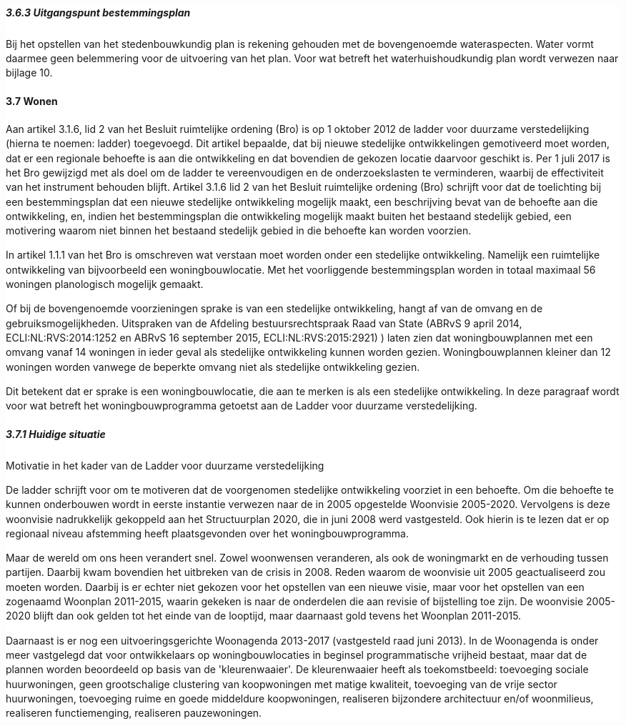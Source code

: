 ##### 3\.6\.3 Uitgangspunt bestemmingsplan

Bij het opstellen van het stedenbouwkundig plan is rekening gehouden met de bovengenoemde wateraspecten. Water vormt daarmee geen belemmering voor de uitvoering van het plan. Voor wat betreft het waterhuishoudkundig plan wordt verwezen naar bijlage 10.

#### 3\.7 Wonen

Aan artikel 3\.1\.6, lid 2 van het Besluit ruimtelijke ordening (Bro) is op 1 oktober 2012 de ladder voor duurzame verstedelijking (hierna te noemen: ladder) toegevoegd. Dit artikel bepaalde, dat bij nieuwe stedelijke ontwikkelingen gemotiveerd moet worden, dat er een regionale behoefte is aan die ontwikkeling en dat bovendien de gekozen locatie daarvoor geschikt is. Per 1 juli 2017 is het Bro gewijzigd met als doel om de ladder te vereenvoudigen en de onderzoekslasten te verminderen, waarbij de effectiviteit van het instrument behouden blijft. Artikel 3\.1\.6 lid 2 van het Besluit ruimtelijke ordening (Bro) schrijft voor dat de toelichting bij een bestemmingsplan dat een nieuwe stedelijke ontwikkeling mogelijk maakt, een beschrijving bevat van de behoefte aan die ontwikkeling, en, indien het bestemmingsplan die ontwikkeling mogelijk maakt buiten het bestaand stedelijk gebied, een motivering waarom niet binnen het bestaand stedelijk gebied in die behoefte kan worden voorzien.

In artikel 1\.1\.1 van het Bro is omschreven wat verstaan moet worden onder een stedelijke ontwikkeling. Namelijk een ruimtelijke ontwikkeling van bijvoorbeeld een woningbouwlocatie. Met het voorliggende bestemmingsplan worden in totaal maximaal 56 woningen planologisch mogelijk gemaakt.

Of bij de bovengenoemde voorzieningen sprake is van een stedelijke ontwikkeling, hangt af van de omvang en de gebruiksmogelijkheden. Uitspraken van de Afdeling bestuursrechtspraak Raad van State (ABRvS 9 april 2014, ECLI:NL:RVS:2014:1252 en ABRvS 16 september 2015, ECLI:NL:RVS:2015:2921\) ) laten zien dat woningbouwplannen met een omvang vanaf 14 woningen in ieder geval als stedelijke ontwikkeling kunnen worden gezien. Woningbouwplannen kleiner dan 12 woningen worden vanwege de beperkte omvang niet als stedelijke ontwikkeling gezien.

Dit betekent dat er sprake is een woningbouwlocatie, die aan te merken is als een stedelijke ontwikkeling. In deze paragraaf wordt voor wat betreft het woningbouwprogramma getoetst aan de Ladder voor duurzame verstedelijking.

##### 3\.7\.1 Huidige situatie

Motivatie in het kader van de Ladder voor duurzame verstedelijking

De ladder schrijft voor om te motiveren dat de voorgenomen stedelijke ontwikkeling voorziet in een behoefte. Om die behoefte te kunnen onderbouwen wordt in eerste instantie verwezen naar de in 2005 opgestelde Woonvisie 2005\-2020\. Vervolgens is deze woonvisie nadrukkelijk gekoppeld aan het Structuurplan 2020, die in juni 2008 werd vastgesteld. Ook hierin is te lezen dat er op regionaal niveau afstemming heeft plaatsgevonden over het woningbouwprogramma.

Maar de wereld om ons heen verandert snel. Zowel woonwensen veranderen, als ook de woningmarkt en de verhouding tussen partijen. Daarbij kwam bovendien het uitbreken van de crisis in 2008\. Reden waarom de woonvisie uit 2005 geactualiseerd zou moeten worden. Daarbij is er echter niet gekozen voor het opstellen van een nieuwe visie, maar voor het opstellen van een zogenaamd Woonplan 2011\-2015, waarin gekeken is naar de onderdelen die aan revisie of bijstelling toe zijn. De woonvisie 2005\-2020 blijft dan ook gelden tot het einde van de looptijd, maar daarnaast gold tevens het Woonplan 2011\-2015\.

Daarnaast is er nog een uitvoeringsgerichte Woonagenda 2013\-2017 (vastgesteld raad juni 2013\). In de Woonagenda is onder meer vastgelegd dat voor ontwikkelaars op woningbouwlocaties in beginsel programmatische vrijheid bestaat, maar dat de plannen worden beoordeeld op basis van de 'kleurenwaaier'. De kleurenwaaier heeft als toekomstbeeld: toevoeging sociale huurwoningen, geen grootschalige clustering van koopwoningen met matige kwaliteit, toevoeging van de vrije sector huurwoningen, toevoeging ruime en goede middeldure koopwoningen, realiseren bijzondere architectuur en/of woonmilieus, realiseren functiemenging, realiseren pauzewoningen.
